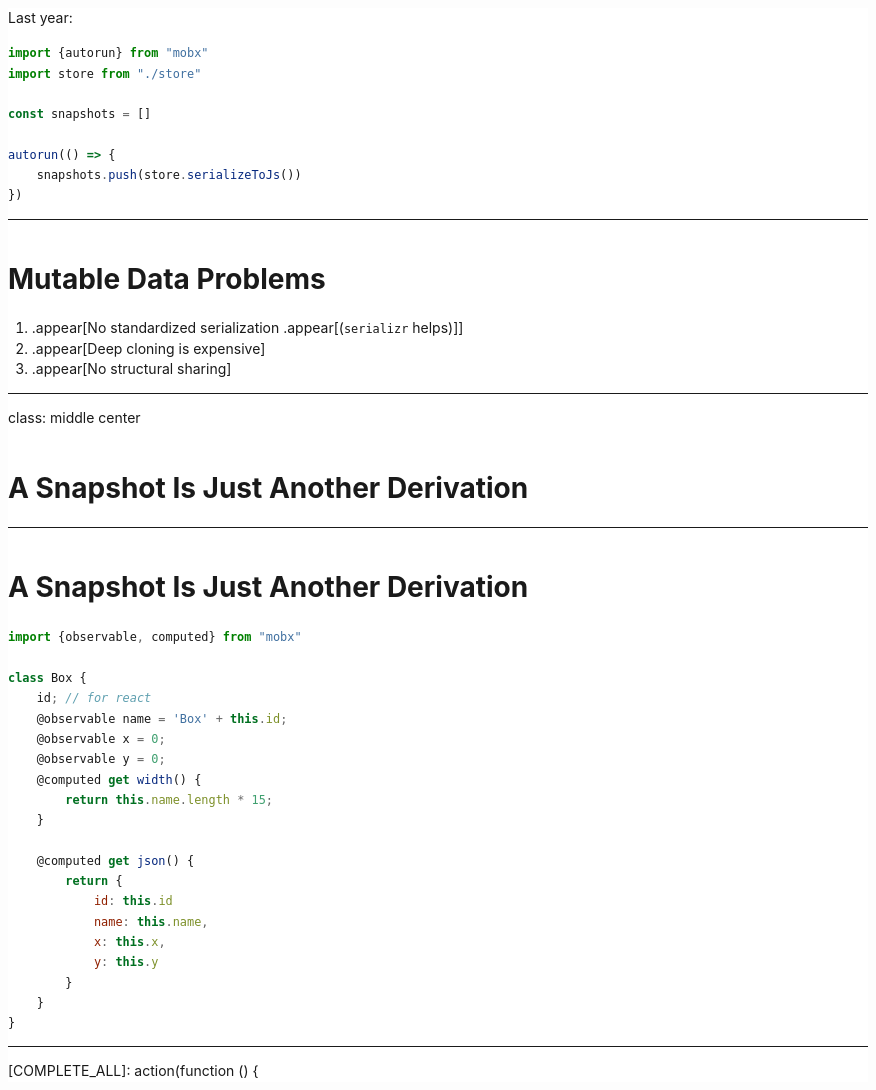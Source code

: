 Last year:

```javascript
import {autorun} from "mobx"
import store from "./store"

const snapshots = []

autorun(() => {
    snapshots.push(store.serializeToJs())
})

```

---

# Mutable Data Problems

1. .appear[No standardized serialization .appear[(`serializr` helps)]]
2. .appear[Deep cloning is expensive]
3. .appear[No structural sharing]

---

class: middle center

# A Snapshot Is Just Another Derivation

---

# A Snapshot Is Just Another Derivation

```javascript
import {observable, computed} from "mobx"

class Box {
    id; // for react
    @observable name = 'Box' + this.id;
    @observable x = 0;
    @observable y = 0;
    @computed get width() {
        return this.name.length * 15;
    }

    @computed get json() {
        return {
            id: this.id
            name: this.name,
            x: this.x,
            y: this.y
        }
    }
}
```
---


  [COMPLETE_ALL]: action(function () {